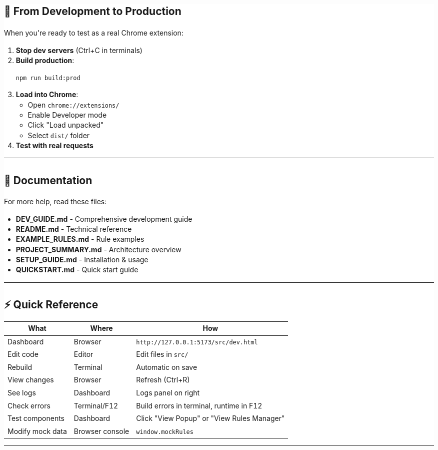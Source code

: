 
## 🚀 From Development to Production

When you're ready to test as a real Chrome extension:

1. **Stop dev servers** (Ctrl+C in terminals)
2. **Build production**:
   ```bash
   npm run build:prod
   ```
3. **Load into Chrome**:
   - Open `chrome://extensions/`
   - Enable Developer mode
   - Click "Load unpacked"
   - Select `dist/` folder
4. **Test with real requests**

---

## 📖 Documentation

For more help, read these files:

- **DEV_GUIDE.md** - Comprehensive development guide
- **README.md** - Technical reference
- **EXAMPLE_RULES.md** - Rule examples
- **PROJECT_SUMMARY.md** - Architecture overview
- **SETUP_GUIDE.md** - Installation & usage
- **QUICKSTART.md** - Quick start guide

---

## ⚡ Quick Reference

| What | Where | How |
|------|-------|-----|
| Dashboard | Browser | `http://127.0.0.1:5173/src/dev.html` |
| Edit code | Editor | Edit files in `src/` |
| Rebuild | Terminal | Automatic on save |
| View changes | Browser | Refresh (Ctrl+R) |
| See logs | Dashboard | Logs panel on right |
| Check errors | Terminal/F12 | Build errors in terminal, runtime in F12 |
| Test components | Dashboard | Click "View Popup" or "View Rules Manager" |
| Modify mock data | Browser console | `window.mockRules` |

---
